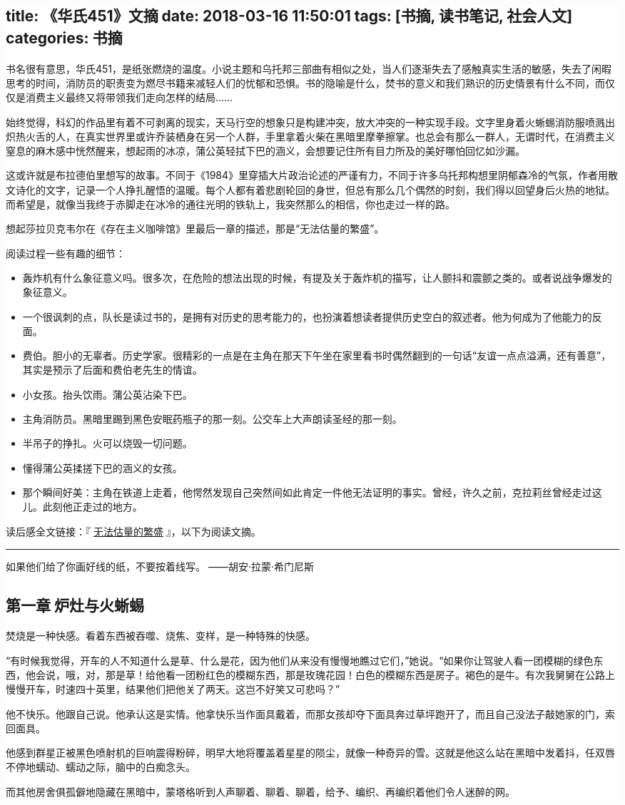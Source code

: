 title: 《华氏451》文摘
date: 2018-03-16 11:50:01
tags: [书摘, 读书笔记, 社会人文]
categories: 书摘
---

书名很有意思，华氏451，是纸张燃烧的温度。小说主题和乌托邦三部曲有相似之处，当人们逐渐失去了感触真实生活的敏感，失去了闲暇思考的时间，消防员的职责变为燃尽书籍来减轻人们的忧郁和恐惧。书的隐喻是什么，焚书的意义和我们熟识的历史情景有什么不同，而仅仅是消费主义最终又将带领我们走向怎样的结局……



始终觉得，科幻的作品里有着不可剥离的现实，天马行空的想象只是构建冲突，放大冲突的一种实现手段。文字里身着火蜥蜴消防服喷溅出炽热火舌的人，在真实世界里或许乔装栖身在另一个人群，手里拿着火柴在黑暗里摩拳擦掌。也总会有那么一群人，无谓时代，在消费主义窒息的麻木感中恍然醒来，想起雨的冰凉，蒲公英轻拭下巴的涵义，会想要记住所有目力所及的美好哪怕回忆如沙漏。

这或许就是布拉德伯里想写的故事。不同于《1984》里穿插大片政治论述的严谨有力，不同于许多乌托邦构想里阴郁森冷的气氛，作者用散文诗化的文字，记录一个人挣扎醒悟的温暖。每个人都有着悲剧轮回的身世，但总有那么几个偶然的时刻，我们得以回望身后火热的地狱。而希望是，就像当我终于赤脚走在冰冷的通往光明的铁轨上，我突然那么的相信，你也走过一样的路。

想起莎拉贝克韦尔在《存在主义咖啡馆》里最后一章的描述，那是“无法估量的繁盛”。

阅读过程一些有趣的细节：

- 轰炸机有什么象征意义吗。很多次，在危险的想法出现的时候，有提及关于轰炸机的描写，让人颤抖和震颤之类的。或者说战争爆发的象征意义。

- 一个很讽刺的点，队长是读过书的，是拥有对历史的思考能力的，也扮演着想读者提供历史空白的叙述者。他为何成为了他能力的反面。

- 费伯。胆小的无辜者。历史学家。很精彩的一点是在主角在那天下午坐在家里看书时偶然翻到的一句话“友谊一点点溢满，还有善意”，其实是预示了后面和费伯老先生的情谊。

- 小女孩。抬头饮雨。蒲公英沾染下巴。

- 主角消防员。黑暗里踢到黑色安眠药瓶子的那一刻。公交车上大声朗读圣经的那一刻。

- 半吊子的挣扎。火可以烧毁一切问题。 

- 懂得蒲公英揉搓下巴的涵义的女孩。

- 那个瞬间好美：主角在铁道上走着，他愕然发现自己突然间如此肯定一件他无法证明的事实。曾经，许久之前，克拉莉丝曾经走过这儿。此刻他正走过的地方。

读后感全文链接：『 <a href="http://chocoluffy.com/2018/03/16/%E6%97%A0%E6%B3%95%E4%BC%B0%E9%87%8F%E7%9A%84%E7%B9%81%E7%9B%9B-%E3%80%8A%E5%8D%8E%E6%B0%8F451%E3%80%8B%E8%AF%BB%E5%90%8E%E6%84%9F/">无法估量的繁盛</a> 』，以下为阅读文摘。

---

如果他们给了你画好线的纸，不要按着线写。 ——胡安·拉蒙·希门尼斯

## 第一章 炉灶与火蜥蜴


焚烧是一种快感。看着东西被吞噬、烧焦、变样，是一种特殊的快感。


“有时候我觉得，开车的人不知道什么是草、什么是花，因为他们从来没有慢慢地瞧过它们，”她说。“如果你让驾驶人看一团模糊的绿色东西，他会说，哦，对，那是草！给他看一团粉红色的模糊东西，那是玫瑰花园！白色的模糊东西是房子。褐色的是牛。有次我舅舅在公路上慢慢开车，时速四十英里，结果他们把他关了两天。这岂不好笑又可悲吗？”


他不快乐。他跟自己说。他承认这是实情。他拿快乐当作面具戴着，而那女孩却夺下面具奔过草坪跑开了，而且自己没法子敲她家的门，索回面具。


他感到群星正被黑色喷射机的巨响震得粉碎，明早大地将覆盖着星星的陨尘，就像一种奇异的雪。这就是他这么站在黑暗中发着抖，任双唇不停地蠕动、蠕动之际，脑中的白痴念头。


而其他房舍俱孤僻地隐藏在黑暗中，蒙塔格听到人声聊着、聊着、聊着，给予、编织、再编织着他们令人迷醉的网。
